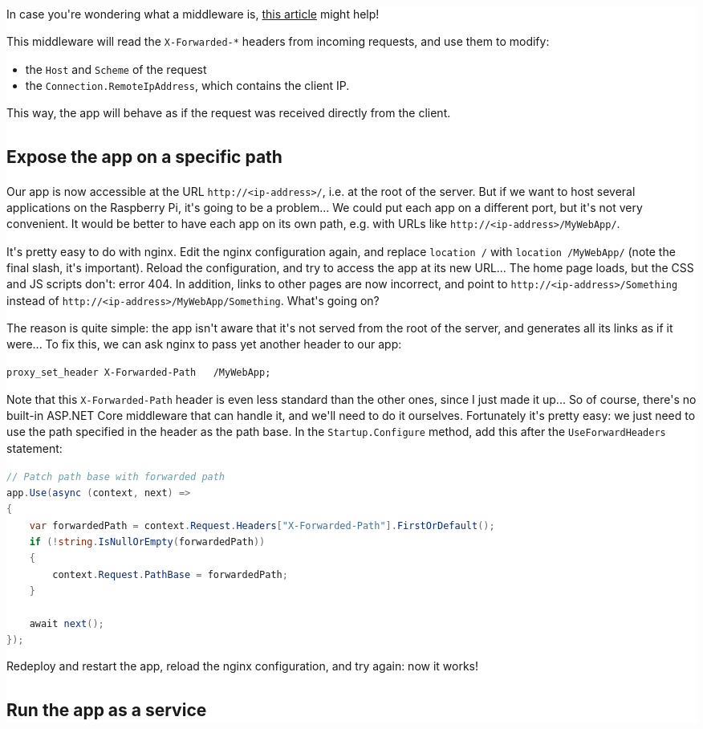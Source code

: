 In case you're wondering what a middleware is, [this article](https://www.thomaslevesque.com/2018/03/27/understanding-the-asp-net-core-middleware-pipeline/) might help!

This middleware will read the `X-Forwarded-*` headers from incoming requests, and use them to modify:

- the `Host` and `Scheme` of the request
- the `Connection.RemoteIpAddress`, which contains the client IP.


This way, the app will behave as if the request was received directly from the client.

## Expose the app on a specific path

Our app is now accessible at the URL `http://<ip-address>/`, i.e. at the root of the server. But if we want to host several applications on the Raspberry Pi, it's going to be a problem... We could put each app on a different port, but it's not very convenient. It would be better to have each app on its own path, e.g. with URLs like `http://<ip-address>/MyWebApp/`.

It's pretty easy to do with nginx. Edit the nginx configuration again, and replace `location /` with `location /MyWebApp/` (note the final slash, it's important). Reload the configuration, and try to access the app at its new URL... The home page loads, but the CSS and JS scripts don't: error 404. In addition, links to other pages are now incorrect, and point to `http://<ip-address>/Something` instead of `http://<ip-address>/MyWebApp/Something`. What's going on?

The reason is quite simple: the app isn't aware that it's not served from the root of the server, and generates all its links as if it were... To fix this, we can ask nginx to pass yet another header to our app:

```plain
proxy_set_header X-Forwarded-Path   /MyWebApp;
```

Note that this `X-Forwarded-Path` header is even less standard than the other ones, since I just made it up... So of course, there's no built-in ASP.NET Core middleware that can handle it, and we'll need to do it ourselves. Fortunately it's pretty easy: we just need to use the path specified in the header as the path base. In the `Startup.Configure` method, add this after the `UseForwardHeaders` statement:

```csharp
// Patch path base with forwarded path
app.Use(async (context, next) =>
{
    var forwardedPath = context.Request.Headers["X-Forwarded-Path"].FirstOrDefault();
    if (!string.IsNullOrEmpty(forwardedPath))
    {
        context.Request.PathBase = forwardedPath;
    }

    await next();
});
```

Redeploy and restart the app, reload the nginx configuration, and try again: now it works!

## Run the app as a service
